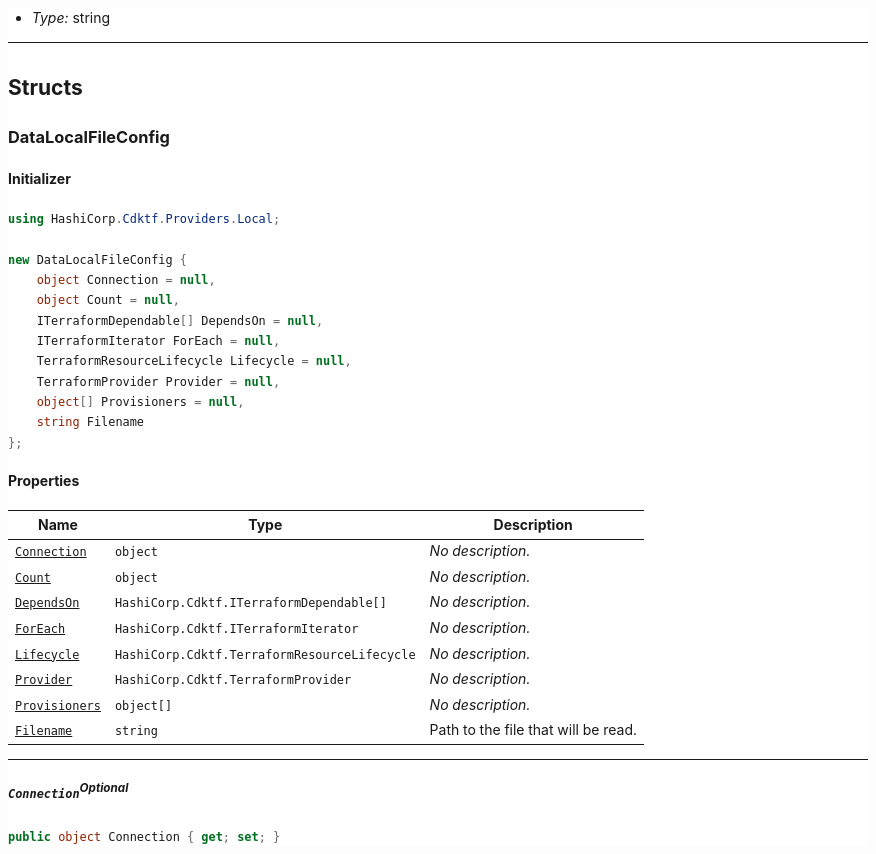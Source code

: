 - *Type:* string

---

## Structs <a name="Structs" id="Structs"></a>

### DataLocalFileConfig <a name="DataLocalFileConfig" id="@cdktf/provider-local.dataLocalFile.DataLocalFileConfig"></a>

#### Initializer <a name="Initializer" id="@cdktf/provider-local.dataLocalFile.DataLocalFileConfig.Initializer"></a>

```csharp
using HashiCorp.Cdktf.Providers.Local;

new DataLocalFileConfig {
    object Connection = null,
    object Count = null,
    ITerraformDependable[] DependsOn = null,
    ITerraformIterator ForEach = null,
    TerraformResourceLifecycle Lifecycle = null,
    TerraformProvider Provider = null,
    object[] Provisioners = null,
    string Filename
};
```

#### Properties <a name="Properties" id="Properties"></a>

| **Name** | **Type** | **Description** |
| --- | --- | --- |
| <code><a href="#@cdktf/provider-local.dataLocalFile.DataLocalFileConfig.property.connection">Connection</a></code> | <code>object</code> | *No description.* |
| <code><a href="#@cdktf/provider-local.dataLocalFile.DataLocalFileConfig.property.count">Count</a></code> | <code>object</code> | *No description.* |
| <code><a href="#@cdktf/provider-local.dataLocalFile.DataLocalFileConfig.property.dependsOn">DependsOn</a></code> | <code>HashiCorp.Cdktf.ITerraformDependable[]</code> | *No description.* |
| <code><a href="#@cdktf/provider-local.dataLocalFile.DataLocalFileConfig.property.forEach">ForEach</a></code> | <code>HashiCorp.Cdktf.ITerraformIterator</code> | *No description.* |
| <code><a href="#@cdktf/provider-local.dataLocalFile.DataLocalFileConfig.property.lifecycle">Lifecycle</a></code> | <code>HashiCorp.Cdktf.TerraformResourceLifecycle</code> | *No description.* |
| <code><a href="#@cdktf/provider-local.dataLocalFile.DataLocalFileConfig.property.provider">Provider</a></code> | <code>HashiCorp.Cdktf.TerraformProvider</code> | *No description.* |
| <code><a href="#@cdktf/provider-local.dataLocalFile.DataLocalFileConfig.property.provisioners">Provisioners</a></code> | <code>object[]</code> | *No description.* |
| <code><a href="#@cdktf/provider-local.dataLocalFile.DataLocalFileConfig.property.filename">Filename</a></code> | <code>string</code> | Path to the file that will be read. |

---

##### `Connection`<sup>Optional</sup> <a name="Connection" id="@cdktf/provider-local.dataLocalFile.DataLocalFileConfig.property.connection"></a>

```csharp
public object Connection { get; set; }
```
